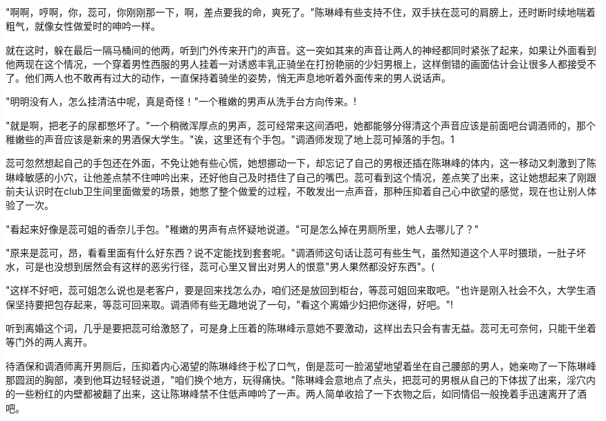 



"啊啊，哼啊，你，蕊可，你刚刚那一下，啊，差点要我的命，爽死了。"陈琳峰有些支持不住，双手扶在蕊可的肩膀上，还时断时续地喘着粗气，就像女性做爱时的呻吟一样。





就在这时，躲在最后一隔马桶间的他两，听到门外传来开门的声音。这一突如其来的声音让两人的神经都同时紧张了起来，如果让外面看到他两现在这个情况，一个穿着男性西服的男人挂着一对诱惑丰乳正骑坐在打扮艳丽的少妇男根上，这样倒错的画面估计会让很多人都接受不了。他们两人也不敢再有过大的动作，一直保持着骑坐的姿势，悄无声息地听着外面传来的男人说话声。





"明明没有人，怎么挂清洁中呢，真是奇怪！"一个稚嫩的男声从洗手台方向传来。!



"就是啊，把老子的尿都憋坏了。"一个稍微浑厚点的男声，蕊可经常来这间酒吧，她都能够分得清这个声音应该是前面吧台调酒师的，那个稚嫩些的声音应该是新来的男酒保大学生。"诶，这里还有个手包。"调酒师发现了地上蕊可掉落的手包。1





蕊可忽然想起自己的手包还在外面，不免让她有些心慌，她想挪动一下，却忘记了自己的男根还插在陈琳峰的体内，这一移动又刺激到了陈琳峰敏感的小穴，让他差点禁不住呻吟出来，还好他自己及时捂住了自己的嘴巴。蕊可看到这个情况，差点笑了出来，这让她想起来了刚跟前夫认识时在club卫生间里面做爱的场景，她憋了整个做爱的过程，不敢发出一点声音，那种压抑着自己心中欲望的感觉，现在也让别人体验了一次。



"看起来好像是蕊可姐的香奈儿手包。"稚嫩的男声有点怀疑地说道。"可是怎么掉在男厕所里，她人去哪儿了？"



"原来是蕊可，昂，看看里面有什么好东西？说不定能找到套套呢。"调酒师这句话让蕊可有些生气，虽然知道这个人平时猥琐，一肚子坏水，可是也没想到居然会有这样的恶劣行径，蕊可心里又冒出对男人的恨意"男人果然都没好东西"。(





"这样不好吧，蕊可姐怎么说也是老客户，要是回来找怎么办，咱们还是放回到柜台，等蕊可姐回来取吧。"也许是刚入社会不久，大学生酒保坚持要把包存起来，等蕊可回来取。调酒师有些无趣地说了一句，"看这个离婚少妇把你迷得，好吧。"!



听到离婚这个词，几乎是要把蕊可给激怒了，可是身上压着的陈琳峰示意她不要激动，这样出去只会有害无益。蕊可无可奈何，只能干坐着等门外的两人离开。



待酒保和调酒师离开男厕后，压抑着内心渴望的陈琳峰终于松了口气，倒是蕊可一脸渴望地望着坐在自己腰部的男人，她亲吻了一下陈琳峰那圆润的胸部，凑到他耳边轻轻说道，"咱们换个地方，玩得痛快。"陈琳峰会意地点了点头，把蕊可的男根从自己的下体拔了出来，淫穴内的一些粉红的内壁都被翻了出来，这让陈琳峰禁不住低声呻吟了一声。两人简单收拾了一下衣物之后，如同情侣一般挽着手迅速离开了酒吧。


